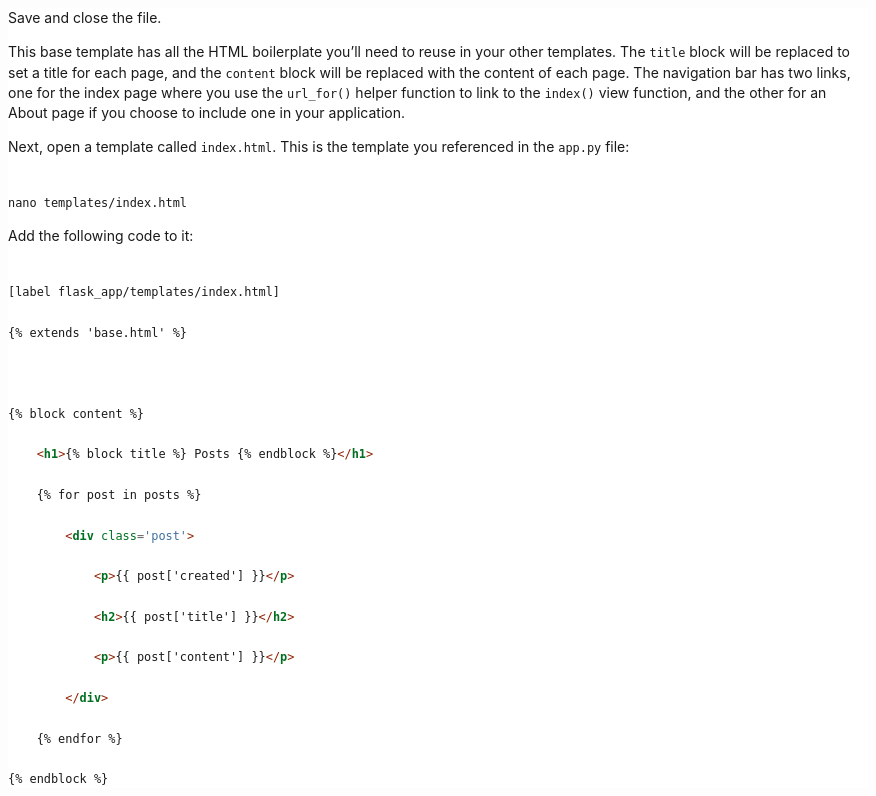 

Save and close the file.



This base template has all the HTML boilerplate you’ll need to reuse in your other templates. The `title` block will be replaced to set a title for each page, and the `content` block will be replaced with the content of each page. The navigation bar has two links, one for the index page where you use the `url_for()` helper function to link to the `index()` view function, and the other for an About page if you choose to include one in your application.



Next, open a template called `index.html`. This is the template you referenced in the `app.py` file:



```custom_prefix((env)sammy@localhost:$)

nano templates/index.html

```



Add the following code to it:



```html

[label flask_app/templates/index.html]

{% extends 'base.html' %}



{% block content %}

    <h1>{% block title %} Posts {% endblock %}</h1>

    {% for post in posts %}

        <div class='post'>

            <p>{{ post['created'] }}</p>

            <h2>{{ post['title'] }}</h2>

            <p>{{ post['content'] }}</p>

        </div>

    {% endfor %}

{% endblock %}

```
